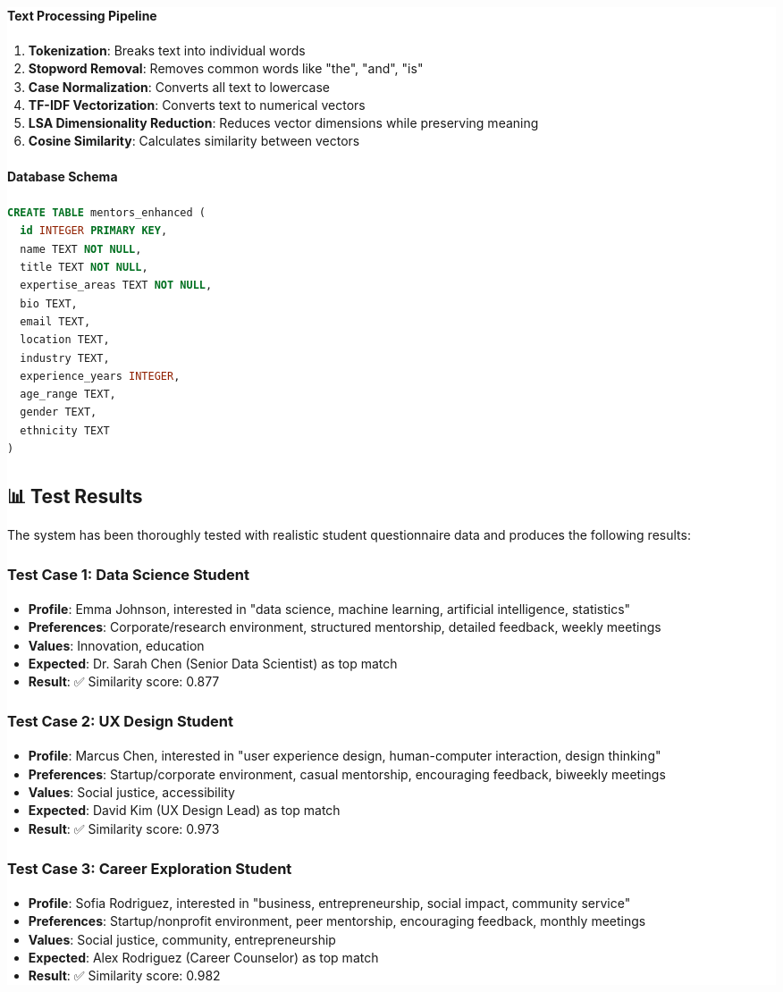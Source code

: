 #### Text Processing Pipeline
1. **Tokenization**: Breaks text into individual words
2. **Stopword Removal**: Removes common words like "the", "and", "is"
3. **Case Normalization**: Converts all text to lowercase
4. **TF-IDF Vectorization**: Converts text to numerical vectors
5. **LSA Dimensionality Reduction**: Reduces vector dimensions while preserving meaning
6. **Cosine Similarity**: Calculates similarity between vectors

#### Database Schema
```sql
CREATE TABLE mentors_enhanced (
  id INTEGER PRIMARY KEY,
  name TEXT NOT NULL,
  title TEXT NOT NULL,
  expertise_areas TEXT NOT NULL,
  bio TEXT,
  email TEXT,
  location TEXT,
  industry TEXT,
  experience_years INTEGER,
  age_range TEXT,
  gender TEXT,
  ethnicity TEXT
)
```

## 📊 Test Results

The system has been thoroughly tested with realistic student questionnaire data and produces the following results:

### Test Case 1: Data Science Student
- **Profile**: Emma Johnson, interested in "data science, machine learning, artificial intelligence, statistics"
- **Preferences**: Corporate/research environment, structured mentorship, detailed feedback, weekly meetings
- **Values**: Innovation, education
- **Expected**: Dr. Sarah Chen (Senior Data Scientist) as top match
- **Result**: ✅ Similarity score: 0.877

### Test Case 2: UX Design Student
- **Profile**: Marcus Chen, interested in "user experience design, human-computer interaction, design thinking"
- **Preferences**: Startup/corporate environment, casual mentorship, encouraging feedback, biweekly meetings
- **Values**: Social justice, accessibility
- **Expected**: David Kim (UX Design Lead) as top match
- **Result**: ✅ Similarity score: 0.973

### Test Case 3: Career Exploration Student
- **Profile**: Sofia Rodriguez, interested in "business, entrepreneurship, social impact, community service"
- **Preferences**: Startup/nonprofit environment, peer mentorship, encouraging feedback, monthly meetings
- **Values**: Social justice, community, entrepreneurship
- **Expected**: Alex Rodriguez (Career Counselor) as top match
- **Result**: ✅ Similarity score: 0.982
